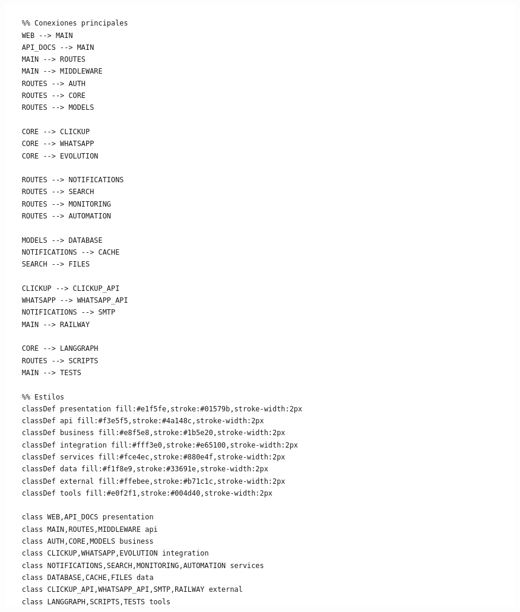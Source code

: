 ```mermaid

    %% Conexiones principales
    WEB --> MAIN
    API_DOCS --> MAIN
    MAIN --> ROUTES
    MAIN --> MIDDLEWARE
    ROUTES --> AUTH
    ROUTES --> CORE
    ROUTES --> MODELS
    
    CORE --> CLICKUP
    CORE --> WHATSAPP
    CORE --> EVOLUTION
    
    ROUTES --> NOTIFICATIONS
    ROUTES --> SEARCH
    ROUTES --> MONITORING
    ROUTES --> AUTOMATION
    
    MODELS --> DATABASE
    NOTIFICATIONS --> CACHE
    SEARCH --> FILES
    
    CLICKUP --> CLICKUP_API
    WHATSAPP --> WHATSAPP_API
    NOTIFICATIONS --> SMTP
    MAIN --> RAILWAY
    
    CORE --> LANGGRAPH
    ROUTES --> SCRIPTS
    MAIN --> TESTS

    %% Estilos
    classDef presentation fill:#e1f5fe,stroke:#01579b,stroke-width:2px
    classDef api fill:#f3e5f5,stroke:#4a148c,stroke-width:2px
    classDef business fill:#e8f5e8,stroke:#1b5e20,stroke-width:2px
    classDef integration fill:#fff3e0,stroke:#e65100,stroke-width:2px
    classDef services fill:#fce4ec,stroke:#880e4f,stroke-width:2px
    classDef data fill:#f1f8e9,stroke:#33691e,stroke-width:2px
    classDef external fill:#ffebee,stroke:#b71c1c,stroke-width:2px
    classDef tools fill:#e0f2f1,stroke:#004d40,stroke-width:2px

    class WEB,API_DOCS presentation
    class MAIN,ROUTES,MIDDLEWARE api
    class AUTH,CORE,MODELS business
    class CLICKUP,WHATSAPP,EVOLUTION integration
    class NOTIFICATIONS,SEARCH,MONITORING,AUTOMATION services
    class DATABASE,CACHE,FILES data
    class CLICKUP_API,WHATSAPP_API,SMTP,RAILWAY external
    class LANGGRAPH,SCRIPTS,TESTS tools
```
